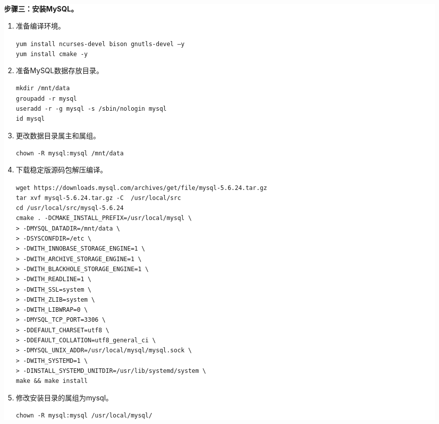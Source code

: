 
**步骤三：安装MySQL。**

1.  准备编译环境。

    ```
    yum install ncurses-devel bison gnutls-devel –y
    yum install cmake -y
    ```

2.  准备MySQL数据存放目录。

    ```
    mkdir /mnt/data
    groupadd -r mysql
    useradd -r -g mysql -s /sbin/nologin mysql
    id mysql
    ```

3.  更改数据目录属主和属组。

    ```
    chown -R mysql:mysql /mnt/data
    ```

4.  下载稳定版源码包解压编译。

    ```
    wget https://downloads.mysql.com/archives/get/file/mysql-5.6.24.tar.gz
    tar xvf mysql-5.6.24.tar.gz -C  /usr/local/src
    cd /usr/local/src/mysql-5.6.24
    cmake . -DCMAKE_INSTALL_PREFIX=/usr/local/mysql \
    > -DMYSQL_DATADIR=/mnt/data \
    > -DSYSCONFDIR=/etc \
    > -DWITH_INNOBASE_STORAGE_ENGINE=1 \
    > -DWITH_ARCHIVE_STORAGE_ENGINE=1 \
    > -DWITH_BLACKHOLE_STORAGE_ENGINE=1 \
    > -DWITH_READLINE=1 \
    > -DWITH_SSL=system \
    > -DWITH_ZLIB=system \
    > -DWITH_LIBWRAP=0 \
    > -DMYSQL_TCP_PORT=3306 \
    > -DDEFAULT_CHARSET=utf8 \
    > -DDEFAULT_COLLATION=utf8_general_ci \
    > -DMYSQL_UNIX_ADDR=/usr/local/mysql/mysql.sock \
    > -DWITH_SYSTEMD=1 \
    > -DINSTALL_SYSTEMD_UNITDIR=/usr/lib/systemd/system \
    make && make install
    ```

5.  修改安装目录的属组为mysql。

    ```
    chown -R mysql:mysql /usr/local/mysql/
    ```
